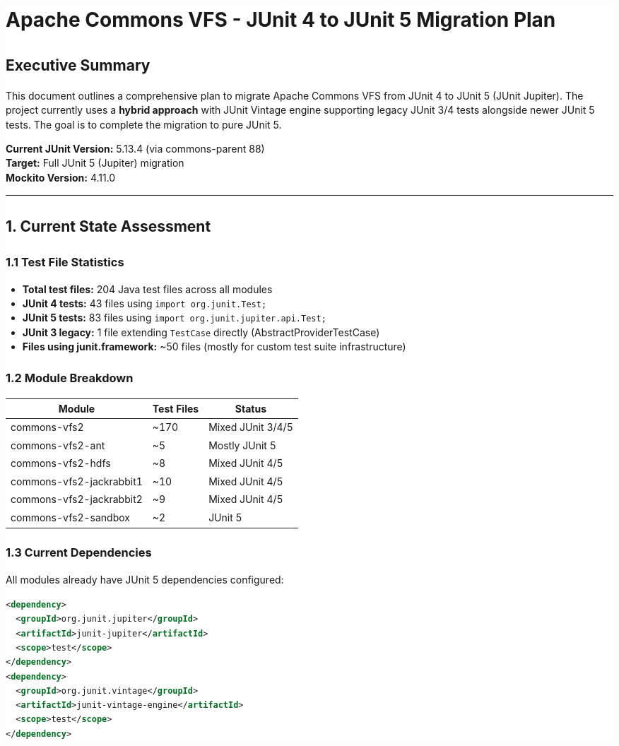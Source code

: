 
# Apache Commons VFS - JUnit 4 to JUnit 5 Migration Plan

## Executive Summary

This document outlines a comprehensive plan to migrate Apache Commons VFS from JUnit 4 to JUnit 5 (JUnit Jupiter). The project currently uses a **hybrid approach** with JUnit Vintage engine supporting legacy JUnit 3/4 tests alongside newer JUnit 5 tests. The goal is to complete the migration to pure JUnit 5.

**Current JUnit Version:** 5.13.4 (via commons-parent 88)  
**Target:** Full JUnit 5 (Jupiter) migration  
**Mockito Version:** 4.11.0

---

## 1. Current State Assessment

### 1.1 Test File Statistics

- **Total test files:** 204 Java test files across all modules
- **JUnit 4 tests:** 43 files using `import org.junit.Test;`
- **JUnit 5 tests:** 83 files using `import org.junit.jupiter.api.Test;`
- **JUnit 3 legacy:** 1 file extending `TestCase` directly (AbstractProviderTestCase)
- **Files using junit.framework:** ~50 files (mostly for custom test suite infrastructure)

### 1.2 Module Breakdown

| Module | Test Files | Status |
|--------|-----------|--------|
| commons-vfs2 | ~170 | Mixed JUnit 3/4/5 |
| commons-vfs2-ant | ~5 | Mostly JUnit 5 |
| commons-vfs2-hdfs | ~8 | Mixed JUnit 4/5 |
| commons-vfs2-jackrabbit1 | ~10 | Mixed JUnit 4/5 |
| commons-vfs2-jackrabbit2 | ~9 | Mixed JUnit 4/5 |
| commons-vfs2-sandbox | ~2 | JUnit 5 |

### 1.3 Current Dependencies

All modules already have JUnit 5 dependencies configured:

```xml
<dependency>
  <groupId>org.junit.jupiter</groupId>
  <artifactId>junit-jupiter</artifactId>
  <scope>test</scope>
</dependency>
<dependency>
  <groupId>org.junit.vintage</groupId>
  <artifactId>junit-vintage-engine</artifactId>
  <scope>test</scope>
</dependency>
```
